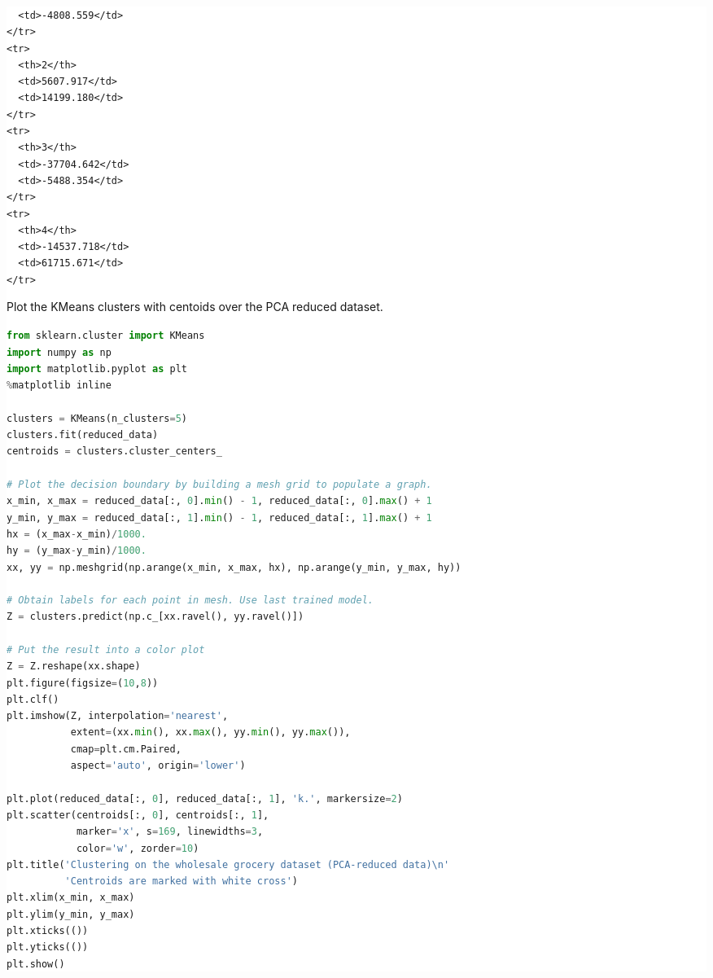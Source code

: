       <td>-4808.559</td>
    </tr>
    <tr>
      <th>2</th>
      <td>5607.917</td>
      <td>14199.180</td>
    </tr>
    <tr>
      <th>3</th>
      <td>-37704.642</td>
      <td>-5488.354</td>
    </tr>
    <tr>
      <th>4</th>
      <td>-14537.718</td>
      <td>61715.671</td>
    </tr>
  </tbody>
</table>
</div>



Plot the KMeans clusters with centoids over the PCA reduced dataset.


```python
from sklearn.cluster import KMeans
import numpy as np
import matplotlib.pyplot as plt
%matplotlib inline

clusters = KMeans(n_clusters=5)
clusters.fit(reduced_data)
centroids = clusters.cluster_centers_

# Plot the decision boundary by building a mesh grid to populate a graph.
x_min, x_max = reduced_data[:, 0].min() - 1, reduced_data[:, 0].max() + 1
y_min, y_max = reduced_data[:, 1].min() - 1, reduced_data[:, 1].max() + 1
hx = (x_max-x_min)/1000.
hy = (y_max-y_min)/1000.
xx, yy = np.meshgrid(np.arange(x_min, x_max, hx), np.arange(y_min, y_max, hy))

# Obtain labels for each point in mesh. Use last trained model.
Z = clusters.predict(np.c_[xx.ravel(), yy.ravel()])

# Put the result into a color plot
Z = Z.reshape(xx.shape)
plt.figure(figsize=(10,8))
plt.clf()
plt.imshow(Z, interpolation='nearest',
           extent=(xx.min(), xx.max(), yy.min(), yy.max()),
           cmap=plt.cm.Paired,
           aspect='auto', origin='lower')

plt.plot(reduced_data[:, 0], reduced_data[:, 1], 'k.', markersize=2)
plt.scatter(centroids[:, 0], centroids[:, 1],
            marker='x', s=169, linewidths=3,
            color='w', zorder=10)
plt.title('Clustering on the wholesale grocery dataset (PCA-reduced data)\n'
          'Centroids are marked with white cross')
plt.xlim(x_min, x_max)
plt.ylim(y_min, y_max)
plt.xticks(())
plt.yticks(())
plt.show()
```